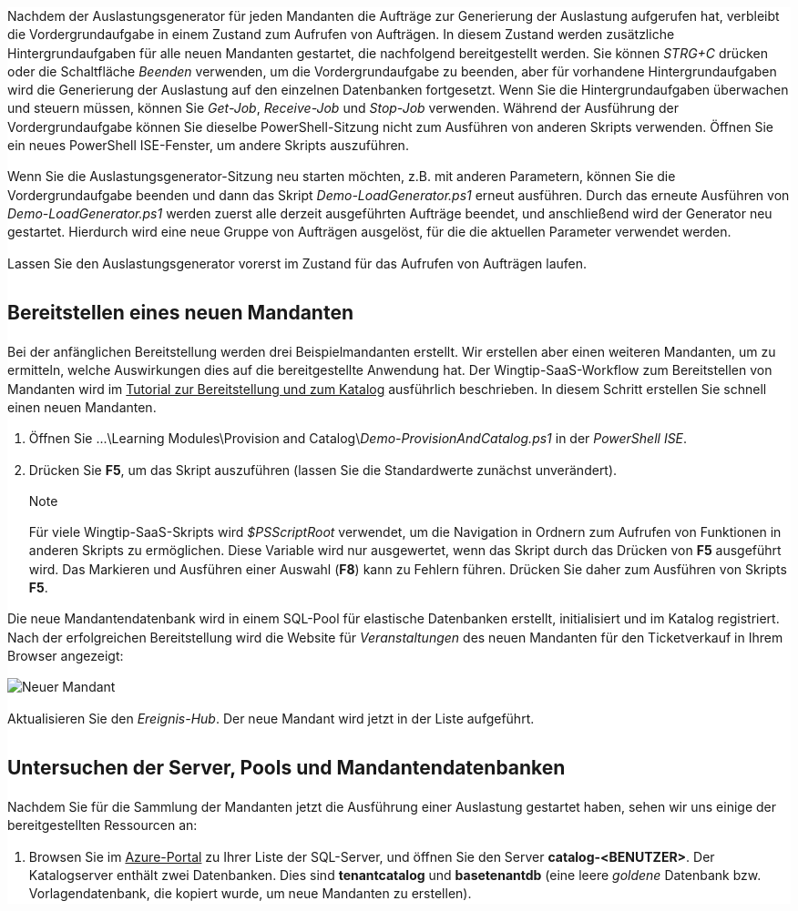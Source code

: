 Nachdem der Auslastungsgenerator für jeden Mandanten die Aufträge zur Generierung der Auslastung aufgerufen hat, verbleibt die Vordergrundaufgabe in einem Zustand zum Aufrufen von Aufträgen. In diesem Zustand werden zusätzliche Hintergrundaufgaben für alle neuen Mandanten gestartet, die nachfolgend bereitgestellt werden. Sie können *STRG+C* drücken oder die Schaltfläche *Beenden* verwenden, um die Vordergrundaufgabe zu beenden, aber für vorhandene Hintergrundaufgaben wird die Generierung der Auslastung auf den einzelnen Datenbanken fortgesetzt. Wenn Sie die Hintergrundaufgaben überwachen und steuern müssen, können Sie *Get-Job*, *Receive-Job* und *Stop-Job* verwenden. Während der Ausführung der Vordergrundaufgabe können Sie dieselbe PowerShell-Sitzung nicht zum Ausführen von anderen Skripts verwenden. Öffnen Sie ein neues PowerShell ISE-Fenster, um andere Skripts auszuführen.

Wenn Sie die Auslastungsgenerator-Sitzung neu starten möchten, z.B. mit anderen Parametern, können Sie die Vordergrundaufgabe beenden und dann das Skript *Demo-LoadGenerator.ps1* erneut ausführen. Durch das erneute Ausführen von *Demo-LoadGenerator.ps1* werden zuerst alle derzeit ausgeführten Aufträge beendet, und anschließend wird der Generator neu gestartet. Hierdurch wird eine neue Gruppe von Aufträgen ausgelöst, für die die aktuellen Parameter verwendet werden.

Lassen Sie den Auslastungsgenerator vorerst im Zustand für das Aufrufen von Aufträgen laufen.


## <a name="provision-a-new-tenant"></a>Bereitstellen eines neuen Mandanten

Bei der anfänglichen Bereitstellung werden drei Beispielmandanten erstellt. Wir erstellen aber einen weiteren Mandanten, um zu ermitteln, welche Auswirkungen dies auf die bereitgestellte Anwendung hat. Der Wingtip-SaaS-Workflow zum Bereitstellen von Mandanten wird im [Tutorial zur Bereitstellung und zum Katalog](sql-database-saas-tutorial-provision-and-catalog.md) ausführlich beschrieben. In diesem Schritt erstellen Sie schnell einen neuen Mandanten.

1. Öffnen Sie ...\\Learning Modules\Provision and Catalog\\*Demo-ProvisionAndCatalog.ps1* in der *PowerShell ISE*.
1. Drücken Sie **F5**, um das Skript auszuführen (lassen Sie die Standardwerte zunächst unverändert).

   > [!NOTE]
   > Für viele Wingtip-SaaS-Skripts wird *$PSScriptRoot* verwendet, um die Navigation in Ordnern zum Aufrufen von Funktionen in anderen Skripts zu ermöglichen. Diese Variable wird nur ausgewertet, wenn das Skript durch das Drücken von **F5** ausgeführt wird.  Das Markieren und Ausführen einer Auswahl (**F8**) kann zu Fehlern führen. Drücken Sie daher zum Ausführen von Skripts **F5**.

Die neue Mandantendatenbank wird in einem SQL-Pool für elastische Datenbanken erstellt, initialisiert und im Katalog registriert. Nach der erfolgreichen Bereitstellung wird die Website für *Veranstaltungen* des neuen Mandanten für den Ticketverkauf in Ihrem Browser angezeigt:

![Neuer Mandant](./media/sql-database-saas-tutorial/red-maple-racing.png)

Aktualisieren Sie den *Ereignis-Hub*. Der neue Mandant wird jetzt in der Liste aufgeführt.


## <a name="explore-the-servers-pools-and-tenant-databases"></a>Untersuchen der Server, Pools und Mandantendatenbanken

Nachdem Sie für die Sammlung der Mandanten jetzt die Ausführung einer Auslastung gestartet haben, sehen wir uns einige der bereitgestellten Ressourcen an:

1. Browsen Sie im [Azure-Portal](http://portal.azure.com) zu Ihrer Liste der SQL-Server, und öffnen Sie den Server **catalog-&lt;BENUTZER&gt;**. Der Katalogserver enthält zwei Datenbanken. Dies sind **tenantcatalog** und **basetenantdb** (eine leere *goldene* Datenbank bzw. Vorlagendatenbank, die kopiert wurde, um neue Mandanten zu erstellen).

